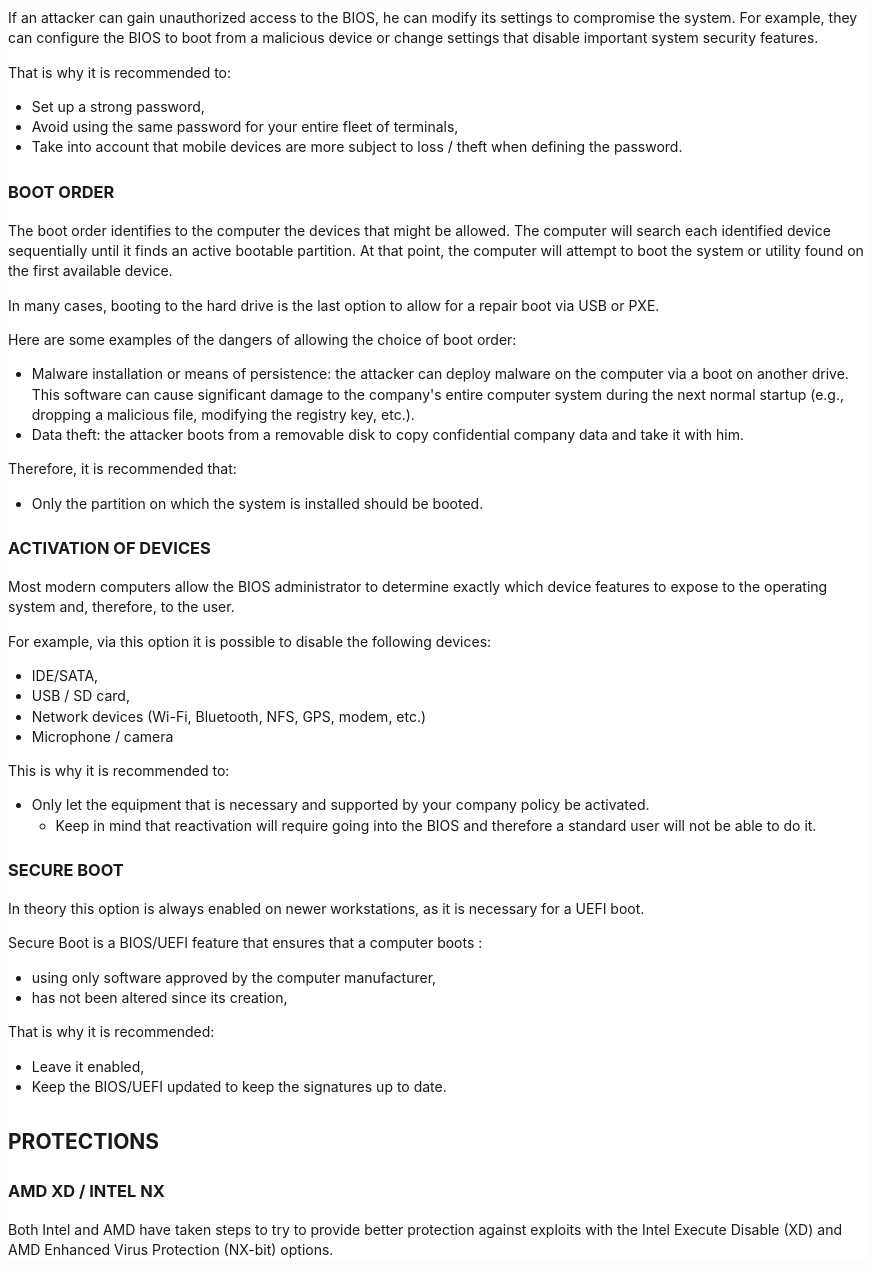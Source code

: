 If an attacker can gain unauthorized access to the BIOS, he can modify its settings to compromise the system.
For example, they can configure the BIOS to boot from a malicious device or change settings that disable important system security features.

That is why it is recommended to: 
* Set up a strong password,
* Avoid using the same password for your entire fleet of terminals,
* Take into account that mobile devices are more subject to loss / theft when defining the password.
### BOOT ORDER
The boot order identifies to the computer the devices that might be allowed. The computer will search each identified device sequentially until it finds an active bootable partition. At that point, the computer will attempt to boot the system or utility found on the first available device.

In many cases, booting to the hard drive is the last option to allow for a repair boot via USB or PXE.

Here are some examples of the dangers of allowing the choice of boot order:
* Malware installation or means of persistence: the attacker can deploy malware on the computer via a boot on another drive. This software can cause significant damage to the company's entire computer system during the next normal startup (e.g., dropping a malicious file, modifying the registry key, etc.).
* Data theft: the attacker boots from a removable disk to copy confidential company data and take it with him.

Therefore, it is recommended that: 
* Only the partition on which the system is installed should be booted.
### ACTIVATION OF DEVICES
Most modern computers allow the BIOS administrator to determine exactly which device features to expose to the operating system and, therefore, to the user.

For example, via this option it is possible to disable the following devices: 
* IDE/SATA,
* USB / SD card,
* Network devices (Wi-Fi, Bluetooth, NFS, GPS, modem, etc.)
* Microphone / camera

This is why it is recommended to:
* Only let the equipment that is necessary and supported by your company policy be activated.
  * Keep in mind that reactivation will require going into the BIOS and therefore a standard user will not be able to do it.
### SECURE BOOT
In theory this option is always enabled on newer workstations, as it is necessary for a UEFI boot.

Secure Boot is a BIOS/UEFI feature that ensures that a computer boots :
* using only software approved by the computer manufacturer, 
* has not been altered since its creation,

That is why it is recommended: 
* Leave it enabled,
* Keep the BIOS/UEFI updated to keep the signatures up to date.
## PROTECTIONS
### AMD XD / INTEL NX
Both Intel and AMD have taken steps to try to provide better protection against exploits with the Intel Execute Disable (XD) and AMD Enhanced Virus Protection (NX-bit) options.
